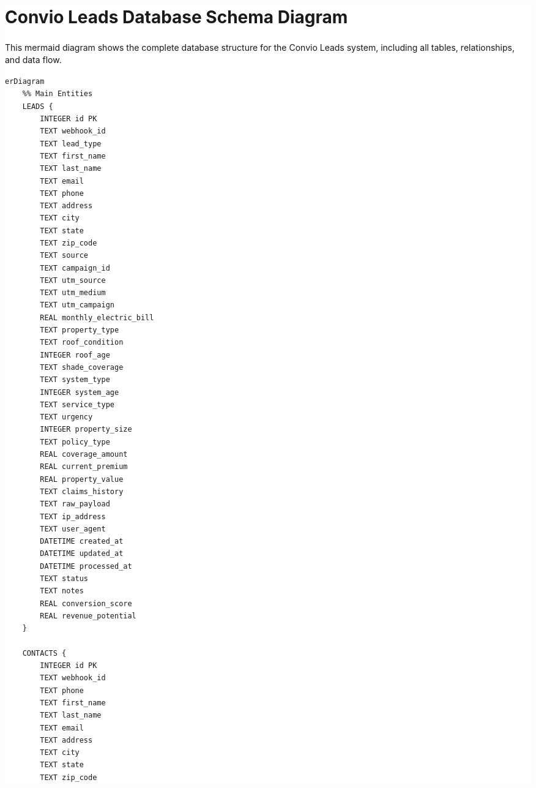 # Convio Leads Database Schema Diagram

This mermaid diagram shows the complete database structure for the Convio Leads system, including all tables, relationships, and data flow.

```mermaid
erDiagram
    %% Main Entities
    LEADS {
        INTEGER id PK
        TEXT webhook_id
        TEXT lead_type
        TEXT first_name
        TEXT last_name
        TEXT email
        TEXT phone
        TEXT address
        TEXT city
        TEXT state
        TEXT zip_code
        TEXT source
        TEXT campaign_id
        TEXT utm_source
        TEXT utm_medium
        TEXT utm_campaign
        REAL monthly_electric_bill
        TEXT property_type
        TEXT roof_condition
        INTEGER roof_age
        TEXT shade_coverage
        TEXT system_type
        INTEGER system_age
        TEXT service_type
        TEXT urgency
        INTEGER property_size
        TEXT policy_type
        REAL coverage_amount
        REAL current_premium
        REAL property_value
        TEXT claims_history
        TEXT raw_payload
        TEXT ip_address
        TEXT user_agent
        DATETIME created_at
        DATETIME updated_at
        DATETIME processed_at
        TEXT status
        TEXT notes
        REAL conversion_score
        REAL revenue_potential
    }

    CONTACTS {
        INTEGER id PK
        TEXT webhook_id
        TEXT phone
        TEXT first_name
        TEXT last_name
        TEXT email
        TEXT address
        TEXT city
        TEXT state
        TEXT zip_code
```